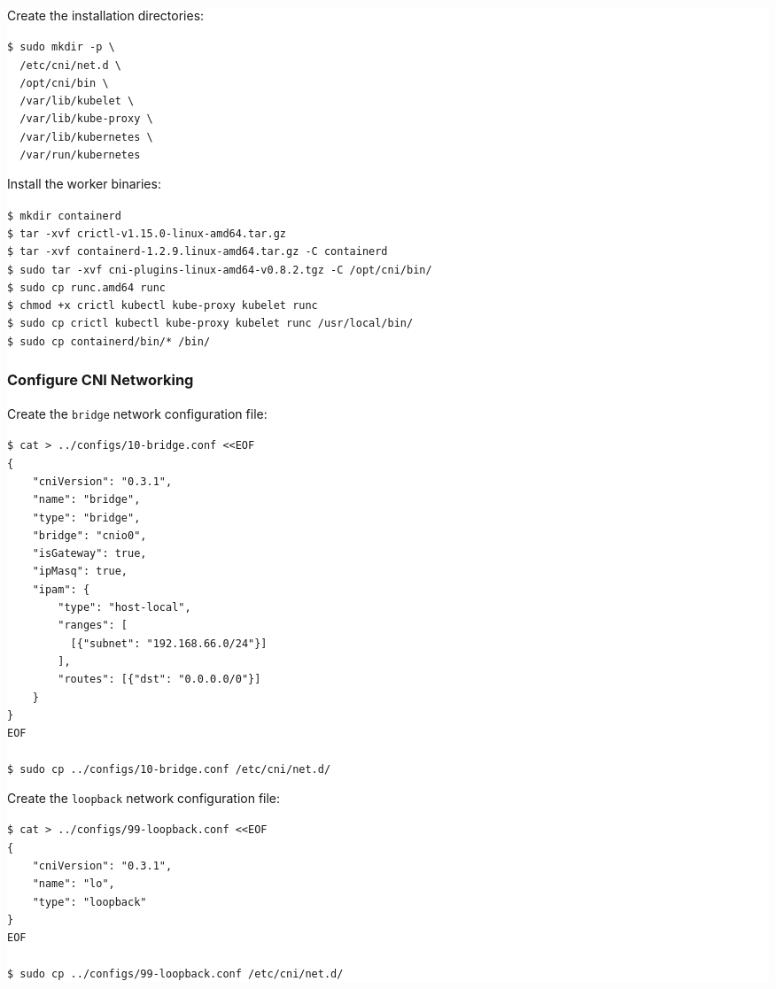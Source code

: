 Create the installation directories:

```
$ sudo mkdir -p \
  /etc/cni/net.d \
  /opt/cni/bin \
  /var/lib/kubelet \
  /var/lib/kube-proxy \
  /var/lib/kubernetes \
  /var/run/kubernetes
```

Install the worker binaries:

```
$ mkdir containerd
$ tar -xvf crictl-v1.15.0-linux-amd64.tar.gz
$ tar -xvf containerd-1.2.9.linux-amd64.tar.gz -C containerd
$ sudo tar -xvf cni-plugins-linux-amd64-v0.8.2.tgz -C /opt/cni/bin/
$ sudo cp runc.amd64 runc
$ chmod +x crictl kubectl kube-proxy kubelet runc
$ sudo cp crictl kubectl kube-proxy kubelet runc /usr/local/bin/
$ sudo cp containerd/bin/* /bin/
```

### Configure CNI Networking

Create the `bridge` network configuration file:

```
$ cat > ../configs/10-bridge.conf <<EOF
{
    "cniVersion": "0.3.1",
    "name": "bridge",
    "type": "bridge",
    "bridge": "cnio0",
    "isGateway": true,
    "ipMasq": true,
    "ipam": {
        "type": "host-local",
        "ranges": [
          [{"subnet": "192.168.66.0/24"}]
        ],
        "routes": [{"dst": "0.0.0.0/0"}]
    }
}
EOF

$ sudo cp ../configs/10-bridge.conf /etc/cni/net.d/
```

Create the `loopback` network configuration file:

```
$ cat > ../configs/99-loopback.conf <<EOF
{
    "cniVersion": "0.3.1",
    "name": "lo",
    "type": "loopback"
}
EOF

$ sudo cp ../configs/99-loopback.conf /etc/cni/net.d/
```
